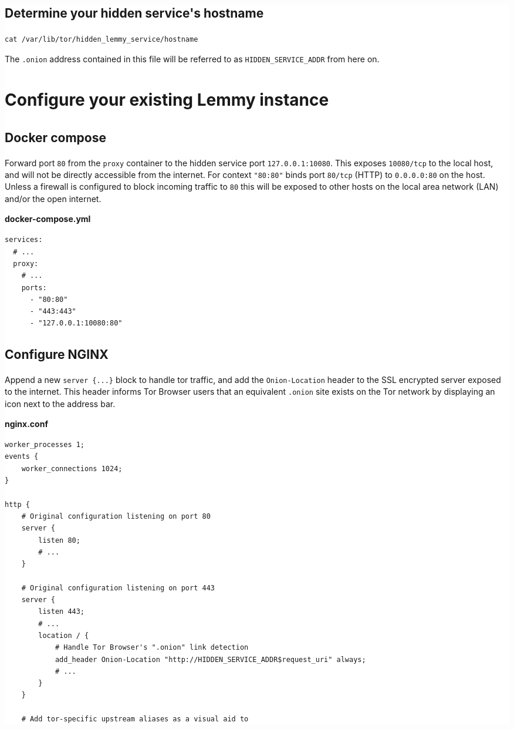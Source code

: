 ## Determine your hidden service's hostname

```
cat /var/lib/tor/hidden_lemmy_service/hostname
```

The `.onion` address contained in this file will be referred to as `HIDDEN_SERVICE_ADDR` from here on.

# Configure your existing Lemmy instance

## Docker compose

Forward port `80` from the `proxy` container to the hidden service port `127.0.0.1:10080`. This exposes `10080/tcp` to the local host, and will not be directly accessible from the internet. For context `"80:80"` binds port `80/tcp` (HTTP) to `0.0.0.0:80` on the host. Unless a firewall is configured to block incoming traffic to `80` this will be exposed to other hosts on the local area network (LAN) and/or the open internet.

**docker-compose.yml**

```
services:
  # ...
  proxy:
    # ...
    ports:
      - "80:80"
      - "443:443"
      - "127.0.0.1:10080:80"
```

## Configure NGINX

Append a new `server {...}` block to handle tor traffic, and add the `Onion-Location` header to the SSL encrypted server exposed to the internet. This header informs Tor Browser users that an equivalent `.onion` site exists on the Tor network by displaying an icon next to the address bar.

**nginx.conf**

```
worker_processes 1;
events {
    worker_connections 1024;
}

http {
    # Original configuration listening on port 80
    server {
        listen 80;
        # ...
    }

    # Original configuration listening on port 443
    server {
        listen 443;
        # ...
        location / {
            # Handle Tor Browser's ".onion" link detection
            add_header Onion-Location "http://HIDDEN_SERVICE_ADDR$request_uri" always;
            # ...
        }
    }

    # Add tor-specific upstream aliases as a visual aid to
```